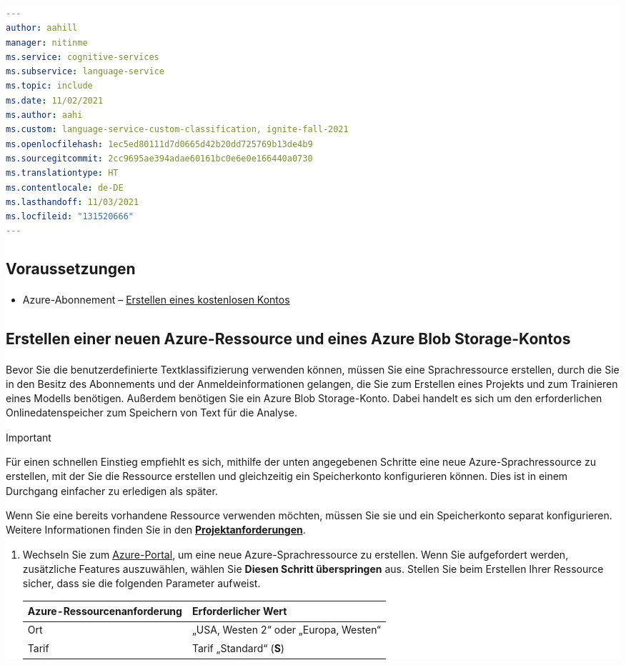 ```yaml
---
author: aahill
manager: nitinme
ms.service: cognitive-services
ms.subservice: language-service
ms.topic: include
ms.date: 11/02/2021
ms.author: aahi
ms.custom: language-service-custom-classification, ignite-fall-2021
ms.openlocfilehash: 1ec5ed80111d7d0665d42b20dd725769b13de4b9
ms.sourcegitcommit: 2cc9695ae394adae60161bc0e6e0e166440a0730
ms.translationtype: HT
ms.contentlocale: de-DE
ms.lasthandoff: 11/03/2021
ms.locfileid: "131520666"
---
```

## <a name="prerequisites"></a>Voraussetzungen

* Azure-Abonnement – [Erstellen eines kostenlosen Kontos](https://azure.microsoft.com/free/cognitive-services)

## <a name="create-a-new-azure-resource-and-azure-blob-storage-account"></a>Erstellen einer neuen Azure-Ressource und eines Azure Blob Storage-Kontos

Bevor Sie die benutzerdefinierte Textklassifizierung verwenden können, müssen Sie eine Sprachressource erstellen, durch die Sie in den Besitz des Abonnements und der Anmeldeinformationen gelangen, die Sie zum Erstellen eines Projekts und zum Trainieren eines Modells benötigen. Außerdem benötigen Sie ein Azure Blob Storage-Konto. Dabei handelt es sich um den erforderlichen Onlinedatenspeicher zum Speichern von Text für die Analyse. 

> [!IMPORTANT]
> Für einen schnellen Einstieg empfiehlt es sich, mithilfe der unten angegebenen Schritte eine neue Azure-Sprachressource zu erstellen, mit der Sie die Ressource erstellen und gleichzeitig ein Speicherkonto konfigurieren können. Dies ist in einem Durchgang einfacher zu erledigen als später. 
>
> Wenn Sie eine bereits vorhandene Ressource verwenden möchten, müssen Sie sie und ein Speicherkonto separat konfigurieren. Weitere Informationen finden Sie in den [**Projektanforderungen**](../../how-to/create-project.md#using-a-pre-existing-azure-resource).

1. Wechseln Sie zum [Azure-Portal](https://ms.portal.azure.com/#create/Microsoft.CognitiveServicesTextAnalytics), um eine neue Azure-Sprachressource zu erstellen. Wenn Sie aufgefordert werden, zusätzliche Features auszuwählen, wählen Sie **Diesen Schritt überspringen** aus. Stellen Sie beim Erstellen Ihrer Ressource sicher, dass sie die folgenden Parameter aufweist.  

    |Azure-Ressourcenanforderung  |Erforderlicher Wert  |
    |---------|---------|
    |Ort | „USA, Westen 2“ oder „Europa, Westen“         |
    |Tarif     | Tarif „Standard“ (**S**)        |
